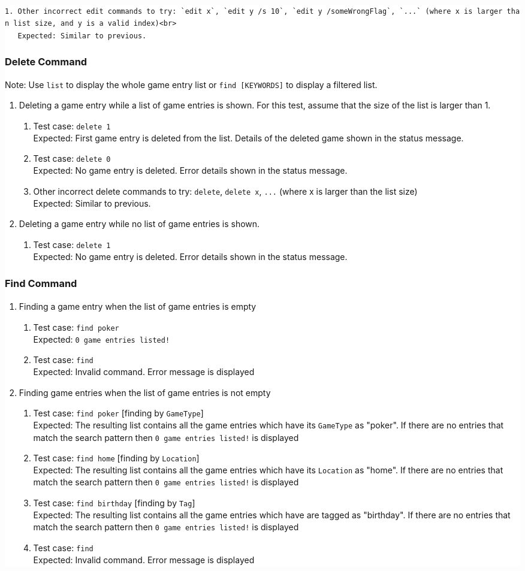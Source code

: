     1. Other incorrect edit commands to try: `edit x`, `edit y /s 10`, `edit y /someWrongFlag`, `...` (where x is larger than list size, and y is a valid index)<br>
       Expected: Similar to previous.
       


### Delete Command
Note: Use `list` to display the whole game entry list or `find [KEYWORDS]` to display a filtered list.
1. Deleting a game entry while a list of game entries is shown. For this test, assume that the size of the list is larger than 1.<br>
    
   1. Test case: `delete 1`<br>
       Expected: First game entry is deleted from the list. Details of the deleted game shown in the status message.

   2. Test case: `delete 0`<br>
       Expected: No game entry is deleted. Error details shown in the status message.

   3. Other incorrect delete commands to try: `delete`, `delete x`, `...` (where x is larger than the list size)<br>
       Expected: Similar to previous.
       
2. Deleting a game entry while no list of game entries is shown.

   1. Test case: `delete 1`<br>
       Expected: No game entry is deleted. Error details shown in the status message.
    
       

### Find Command

1. Finding a game entry when the list of game entries is empty 
    
    1. Test case: `find poker`<br> 
    Expected: `0 game entries listed!`
       
    1. Test case: `find` <br> 
    Expected: Invalid command. Error message is displayed

2. Finding game entries when the list of game entries is not empty 

    1. Test case: `find poker` [finding by `GameType`]<br>
    Expected: The resulting list contains all the game entries which have its `GameType` as "poker". If there are no entries that match 
       the search pattern then `0 game entries listed!` is displayed
       
    2. Test case: `find home` [finding by `Location`]<br> 
    Expected: The resulting list contains all the game entries which have its `Location` as "home". If there are no entries that match
       the search pattern then `0 game entries listed!` is displayed
    
    3. Test case: `find birthday` [finding by `Tag`]<br> 
    Expected: The resulting list contains all the game entries which have are tagged as "birthday". If there are no entries that match
       the search pattern then `0 game entries listed!` is displayed

    4. Test case: `find` <br>
      Expected: Invalid command. Error message is displayed   
